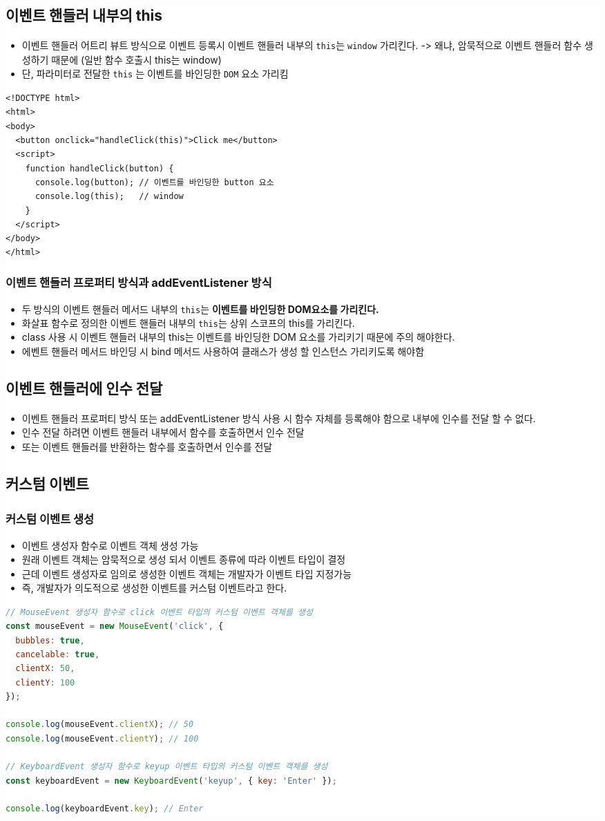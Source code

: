## 이벤트 핸들러 내부의 this
- 이벤트 핸들러 어트리 뷰트 방식으로 이벤트 등록시 이벤트 핸들러 내부의 `this`는 `window` 가리킨다.
-> 왜냐, 암묵적으로 이벤트 핸들러 함수 생성하기 때문에 (일반 함수 호출시 this는 window)
- 단, 파라미터로 전달한 `this` 는 이벤트를 바인딩한 `DOM` 요소 가리킴

```JS
<!DOCTYPE html>
<html>
<body>
  <button onclick="handleClick(this)">Click me</button>
  <script>
    function handleClick(button) {
      console.log(button); // 이벤트를 바인딩한 button 요소
      console.log(this);   // window
    }
  </script>
</body>
</html>
```

### 이벤트 핸들러 프로퍼티 방식과 addEventListener 방식
- 두 방식의 이벤트 핸들러 메서드 내부의 `this`는 **이벤트를 바인딩한 DOM요소를 가리킨다.**
- 화살표 함수로 정의한 이벤트 핸들러 내부의 `this`는 상위 스코프의 this를 가리킨다.
- class 사용 시 이벤트 핸들러 내부의 this는 이벤트를 바인딩한 DOM 요소를 가리키기 때문에 주의 해야한다.
- 에벤트 핸들러 메서드 바인딩 시 bind 메서드 사용하여 클래스가 생성 할 인스턴스 가리키도록 해야함


## 이벤트 핸들러에 인수 전달
- 이벤트 핸들러 프로퍼티 방식 또는 addEventListener 방식 사용 시 함수 자체를 등록해야 함으로 내부에 인수를 전달 할 수 없다.
- 인수 전달 하려면 이벤트 핸들러 내부에서 함수를 호출하면서 인수 전달
- 또는 이벤트 핸들러를 반환하는 함수를 호출하면서 인수를 전달

## 커스텀 이벤트
### 커스텀 이벤트 생성
- 이벤트 생성자 함수로 이벤트 객체 생성 가능
- 원래 이벤트 객체는 암묵적으로 생성 되서 이벤트 종류에 따라 이벤트 타입이 결정
- 근데  이벤트 생성자로 임의로 생성한 이벤트 객체는 개발자가 이벤트 타입 지정가능
- 즉, 개발자가 의도적으로 생성한 이벤트를 커스텀 이벤트라고 한다. 

```js
// MouseEvent 생성자 함수로 click 이벤트 타입의 커스텀 이벤트 객체를 생성
const mouseEvent = new MouseEvent('click', {
  bubbles: true,
  cancelable: true,
  clientX: 50,
  clientY: 100
});

console.log(mouseEvent.clientX); // 50
console.log(mouseEvent.clientY); // 100

// KeyboardEvent 생성자 함수로 keyup 이벤트 타입의 커스텀 이벤트 객체를 생성
const keyboardEvent = new KeyboardEvent('keyup', { key: 'Enter' });

console.log(keyboardEvent.key); // Enter
```
